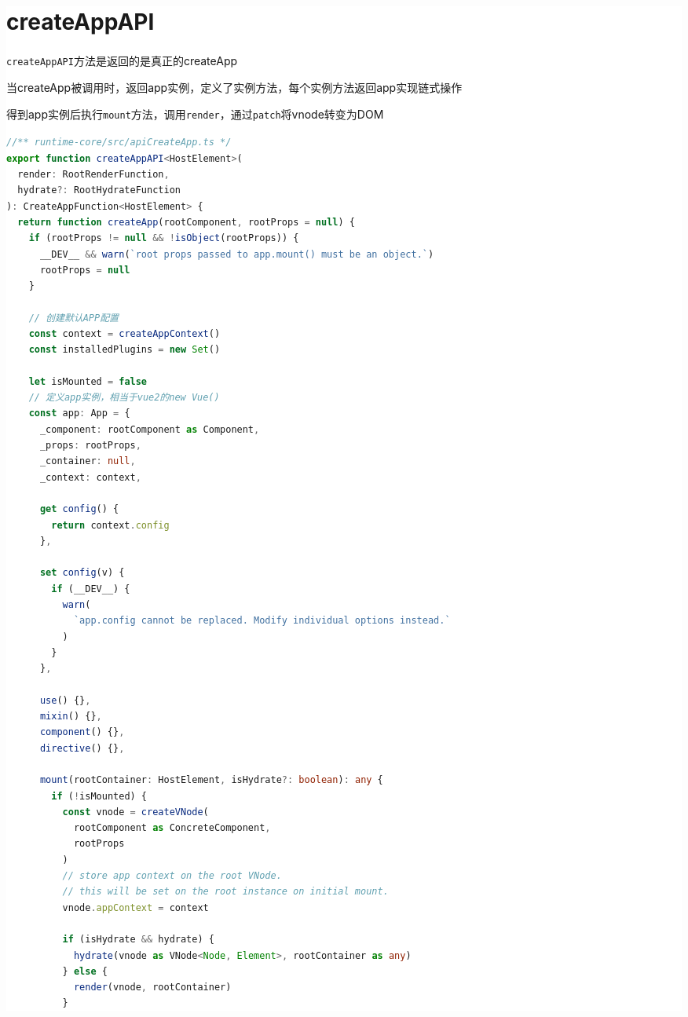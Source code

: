 # createAppAPI

`createAppAPI`方法是返回的是真正的createApp

当createApp被调用时，返回app实例，定义了实例方法，每个实例方法返回app实现链式操作

得到app实例后执行`mount`方法，调用`render`，通过`patch`将vnode转变为DOM

```typescript
//** runtime-core/src/apiCreateApp.ts */
export function createAppAPI<HostElement>(
  render: RootRenderFunction,
  hydrate?: RootHydrateFunction
): CreateAppFunction<HostElement> {
  return function createApp(rootComponent, rootProps = null) {
    if (rootProps != null && !isObject(rootProps)) {
      __DEV__ && warn(`root props passed to app.mount() must be an object.`)
      rootProps = null
    }

    // 创建默认APP配置
    const context = createAppContext()
    const installedPlugins = new Set()

    let isMounted = false
	// 定义app实例，相当于vue2的new Vue()
    const app: App = {
      _component: rootComponent as Component,
      _props: rootProps,
      _container: null,
      _context: context,

      get config() {
        return context.config
      },

      set config(v) {
        if (__DEV__) {
          warn(
            `app.config cannot be replaced. Modify individual options instead.`
          )
        }
      },

      use() {},
      mixin() {},
      component() {},
      directive() {},

      mount(rootContainer: HostElement, isHydrate?: boolean): any {
        if (!isMounted) {
          const vnode = createVNode(
            rootComponent as ConcreteComponent,
            rootProps
          )
          // store app context on the root VNode.
          // this will be set on the root instance on initial mount.
          vnode.appContext = context

          if (isHydrate && hydrate) {
            hydrate(vnode as VNode<Node, Element>, rootContainer as any)
          } else {
            render(vnode, rootContainer)
          }
```